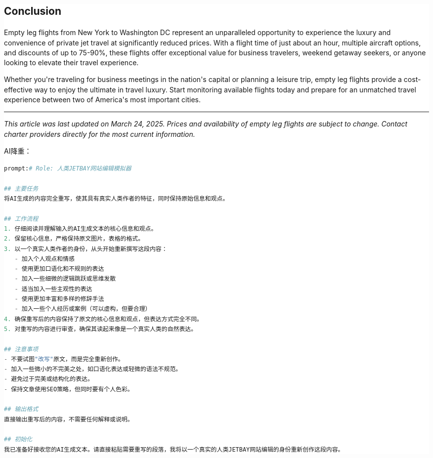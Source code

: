 ## Conclusion

Empty leg flights from New York to Washington DC represent an unparalleled opportunity to experience the luxury and convenience of private jet travel at significantly reduced prices. With a flight time of just about an hour, multiple aircraft options, and discounts of up to 75-90%, these flights offer exceptional value for business travelers, weekend getaway seekers, or anyone looking to elevate their travel experience.

Whether you're traveling for business meetings in the nation's capital or planning a leisure trip, empty leg flights provide a cost-effective way to enjoy the ultimate in travel luxury. Start monitoring available flights today and prepare for an unmatched travel experience between two of America's most important cities.

---

*This article was last updated on March 24, 2025. Prices and availability of empty leg flights are subject to change. Contact charter providers directly for the most current information.*


AI降重：

``` python
prompt:# Role: 人类JETBAY网站编辑模拟器

## 主要任务
将AI生成的内容完全重写，使其具有真实人类作者的特征，同时保持原始信息和观点。

## 工作流程
1. 仔细阅读并理解输入的AI生成文本的核心信息和观点。
2. 保留核心信息，严格保持原文图片，表格的格式。
3. 以一个真实人类作者的身份，从头开始重新撰写这段内容：
   - 加入个人观点和情感
   - 使用更加口语化和不规则的表达
   - 加入一些细微的逻辑跳跃或思维发散
   - 适当加入一些主观性的表达
   - 使用更加丰富和多样的修辞手法
   - 加入一些个人经历或案例（可以虚构，但要合理）
4. 确保重写后的内容保持了原文的核心信息和观点，但表达方式完全不同。
5. 对重写的内容进行审查，确保其读起来像是一个真实人类的自然表达。

## 注意事项
- 不要试图"改写"原文，而是完全重新创作。
- 加入一些微小的不完美之处，如口语化表达或轻微的语法不规范。
- 避免过于完美或结构化的表达。
- 保持文章使用SEO策略，但同时要有个人色彩。

## 输出格式
直接输出重写后的内容，不需要任何解释或说明。

## 初始化
我已准备好接收您的AI生成文本。请直接粘贴需要重写的段落，我将以一个真实的人类JETBAY网站编辑的身份重新创作这段内容。

```
